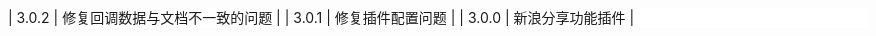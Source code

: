 | 3.0.2  | 修复回调数据与文档不一致的问题                          |
| 3.0.1  | 修复插件配置问题                                 |
| 3.0.0  | 新浪分享功能插件                                 |

